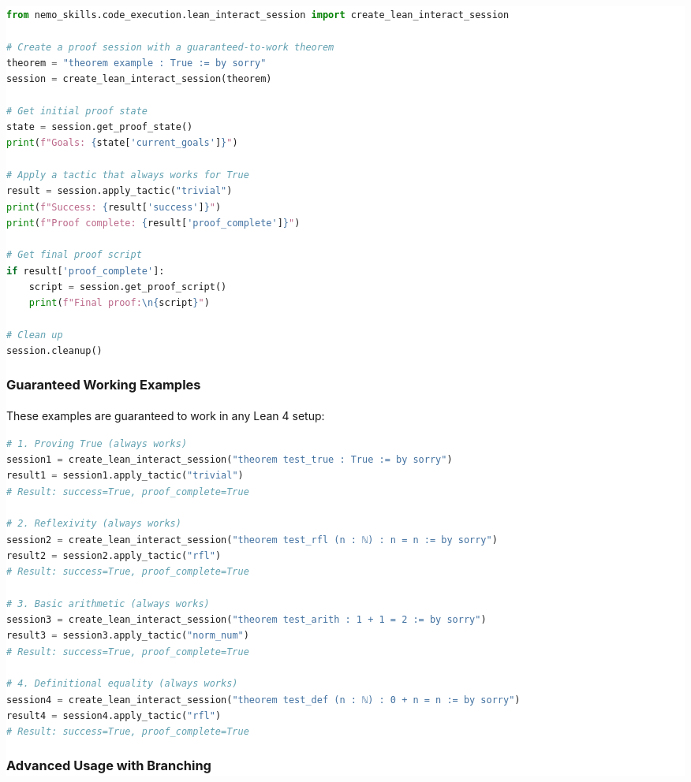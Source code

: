 ```python
from nemo_skills.code_execution.lean_interact_session import create_lean_interact_session

# Create a proof session with a guaranteed-to-work theorem
theorem = "theorem example : True := by sorry"
session = create_lean_interact_session(theorem)

# Get initial proof state
state = session.get_proof_state()
print(f"Goals: {state['current_goals']}")

# Apply a tactic that always works for True
result = session.apply_tactic("trivial")
print(f"Success: {result['success']}")
print(f"Proof complete: {result['proof_complete']}")

# Get final proof script
if result['proof_complete']:
    script = session.get_proof_script()
    print(f"Final proof:\n{script}")

# Clean up
session.cleanup()
```

### Guaranteed Working Examples

These examples are guaranteed to work in any Lean 4 setup:

```python
# 1. Proving True (always works)
session1 = create_lean_interact_session("theorem test_true : True := by sorry")
result1 = session1.apply_tactic("trivial")
# Result: success=True, proof_complete=True

# 2. Reflexivity (always works)
session2 = create_lean_interact_session("theorem test_rfl (n : ℕ) : n = n := by sorry")
result2 = session2.apply_tactic("rfl")
# Result: success=True, proof_complete=True

# 3. Basic arithmetic (always works)
session3 = create_lean_interact_session("theorem test_arith : 1 + 1 = 2 := by sorry")
result3 = session3.apply_tactic("norm_num")
# Result: success=True, proof_complete=True

# 4. Definitional equality (always works)
session4 = create_lean_interact_session("theorem test_def (n : ℕ) : 0 + n = n := by sorry")
result4 = session4.apply_tactic("rfl")
# Result: success=True, proof_complete=True
```

### Advanced Usage with Branching
